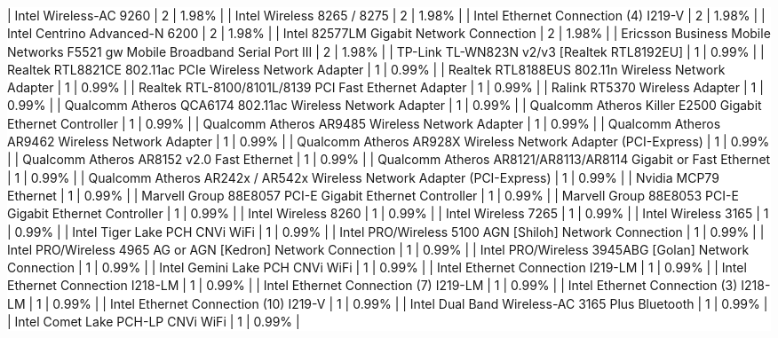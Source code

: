 | Intel Wireless-AC 9260                                                            | 2         | 1.98%   |
| Intel Wireless 8265 / 8275                                                        | 2         | 1.98%   |
| Intel Ethernet Connection (4) I219-V                                              | 2         | 1.98%   |
| Intel Centrino Advanced-N 6200                                                    | 2         | 1.98%   |
| Intel 82577LM Gigabit Network Connection                                          | 2         | 1.98%   |
| Ericsson Business Mobile Networks F5521 gw Mobile Broadband Serial Port III       | 2         | 1.98%   |
| TP-Link TL-WN823N v2/v3 [Realtek RTL8192EU]                                       | 1         | 0.99%   |
| Realtek RTL8821CE 802.11ac PCIe Wireless Network Adapter                          | 1         | 0.99%   |
| Realtek RTL8188EUS 802.11n Wireless Network Adapter                               | 1         | 0.99%   |
| Realtek RTL-8100/8101L/8139 PCI Fast Ethernet Adapter                             | 1         | 0.99%   |
| Ralink RT5370 Wireless Adapter                                                    | 1         | 0.99%   |
| Qualcomm Atheros QCA6174 802.11ac Wireless Network Adapter                        | 1         | 0.99%   |
| Qualcomm Atheros Killer E2500 Gigabit Ethernet Controller                         | 1         | 0.99%   |
| Qualcomm Atheros AR9485 Wireless Network Adapter                                  | 1         | 0.99%   |
| Qualcomm Atheros AR9462 Wireless Network Adapter                                  | 1         | 0.99%   |
| Qualcomm Atheros AR928X Wireless Network Adapter (PCI-Express)                    | 1         | 0.99%   |
| Qualcomm Atheros AR8152 v2.0 Fast Ethernet                                        | 1         | 0.99%   |
| Qualcomm Atheros AR8121/AR8113/AR8114 Gigabit or Fast Ethernet                    | 1         | 0.99%   |
| Qualcomm Atheros AR242x / AR542x Wireless Network Adapter (PCI-Express)           | 1         | 0.99%   |
| Nvidia MCP79 Ethernet                                                             | 1         | 0.99%   |
| Marvell Group 88E8057 PCI-E Gigabit Ethernet Controller                           | 1         | 0.99%   |
| Marvell Group 88E8053 PCI-E Gigabit Ethernet Controller                           | 1         | 0.99%   |
| Intel Wireless 8260                                                               | 1         | 0.99%   |
| Intel Wireless 7265                                                               | 1         | 0.99%   |
| Intel Wireless 3165                                                               | 1         | 0.99%   |
| Intel Tiger Lake PCH CNVi WiFi                                                    | 1         | 0.99%   |
| Intel PRO/Wireless 5100 AGN [Shiloh] Network Connection                           | 1         | 0.99%   |
| Intel PRO/Wireless 4965 AG or AGN [Kedron] Network Connection                     | 1         | 0.99%   |
| Intel PRO/Wireless 3945ABG [Golan] Network Connection                             | 1         | 0.99%   |
| Intel Gemini Lake PCH CNVi WiFi                                                   | 1         | 0.99%   |
| Intel Ethernet Connection I219-LM                                                 | 1         | 0.99%   |
| Intel Ethernet Connection I218-LM                                                 | 1         | 0.99%   |
| Intel Ethernet Connection (7) I219-LM                                             | 1         | 0.99%   |
| Intel Ethernet Connection (3) I218-LM                                             | 1         | 0.99%   |
| Intel Ethernet Connection (10) I219-V                                             | 1         | 0.99%   |
| Intel Dual Band Wireless-AC 3165 Plus Bluetooth                                   | 1         | 0.99%   |
| Intel Comet Lake PCH-LP CNVi WiFi                                                 | 1         | 0.99%   |